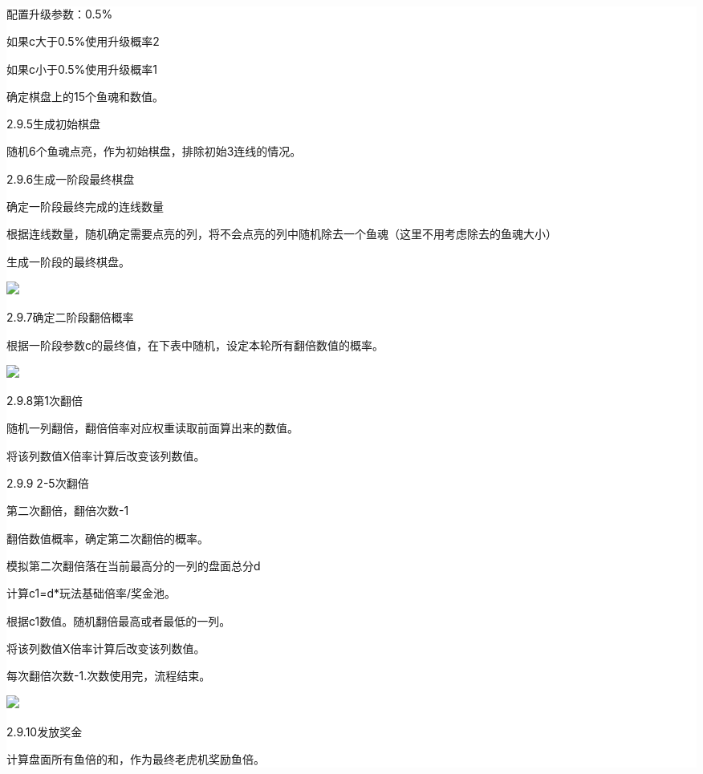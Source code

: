 配置升级参数：0.5%

如果c大于0.5%使用升级概率2

如果c小于0.5%使用升级概率1

确定棋盘上的15个鱼魂和数值。



2.9.5生成初始棋盘

随机6个鱼魂点亮，作为初始棋盘，排除初始3连线的情况。



2.9.6生成一阶段最终棋盘

确定一阶段最终完成的连线数量

根据连线数量，随机确定需要点亮的列，将不会点亮的列中随机除去一个鱼魂（这里不用考虑除去的鱼魂大小）

生成一阶段的最终棋盘。

![](https://cdn.nlark.com/yuque/0/2024/png/43733765/1734167808027-9a250a3e-95a1-4923-ad4b-a9d36bb577c3.png)



2.9.7确定二阶段翻倍概率

根据一阶段参数c的最终值，在下表中随机，设定本轮所有翻倍数值的概率。

![](https://cdn.nlark.com/yuque/0/2024/png/43733765/1734167987022-d0874ce7-f7ff-4981-9787-eaa1f0853236.png)



2.9.8第1次翻倍

随机一列翻倍，翻倍倍率对应权重读取前面算出来的数值。

将该列数值X倍率计算后改变该列数值。



2.9.9 2-5次翻倍

第二次翻倍，翻倍次数-1

翻倍数值概率，确定第二次翻倍的概率。

模拟第二次翻倍落在当前最高分的一列的盘面总分d

计算c1=d*玩法基础倍率/奖金池。

根据c1数值。随机翻倍最高或者最低的一列。

将该列数值X倍率计算后改变该列数值。

每次翻倍次数-1.次数使用完，流程结束。

![](https://cdn.nlark.com/yuque/0/2024/png/43733765/1734168170367-7d394a7f-f1e7-46da-b2c2-9a1db868e4e6.png)



2.9.10发放奖金

计算盘面所有鱼倍的和，作为最终老虎机奖励鱼倍。
